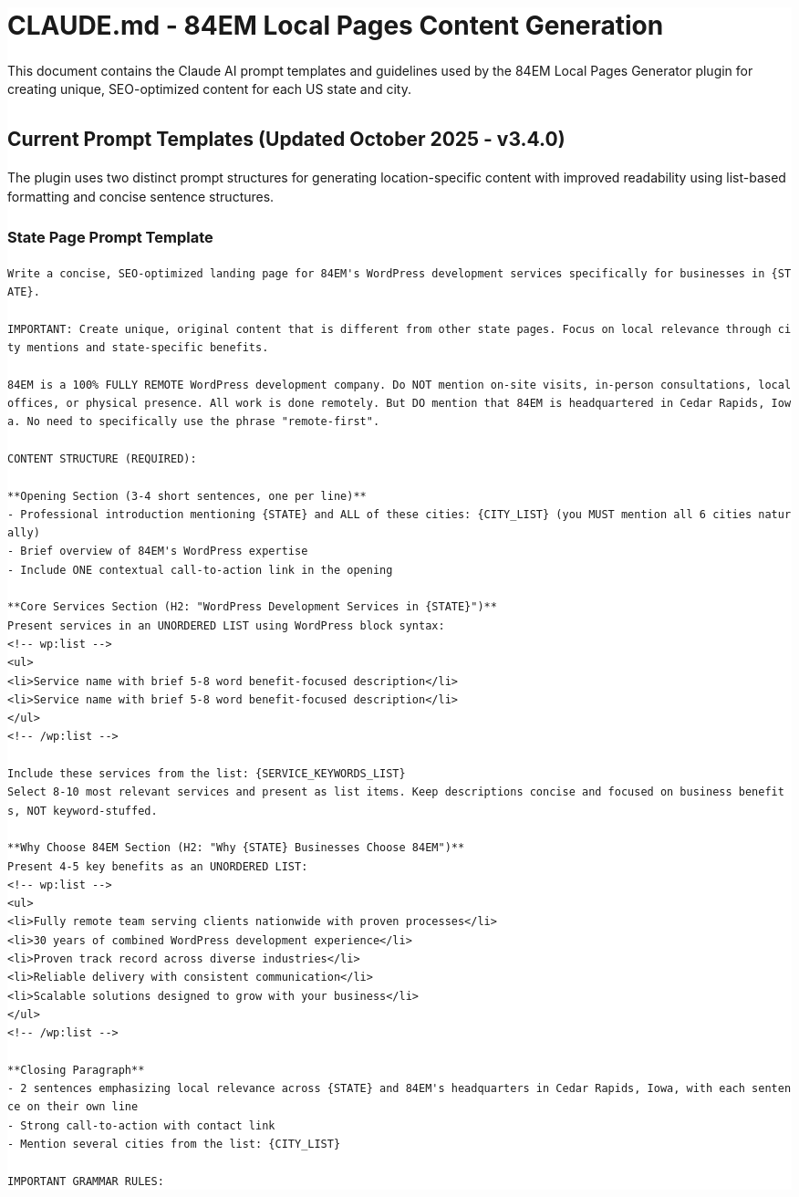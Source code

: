 # CLAUDE.md - 84EM Local Pages Content Generation

This document contains the Claude AI prompt templates and guidelines used by the 84EM Local Pages Generator plugin for creating unique, SEO-optimized content for each US state and city.

## Current Prompt Templates (Updated October 2025 - v3.4.0)

The plugin uses two distinct prompt structures for generating location-specific content with improved readability using list-based formatting and concise sentence structures.

### State Page Prompt Template

```
Write a concise, SEO-optimized landing page for 84EM's WordPress development services specifically for businesses in {STATE}.

IMPORTANT: Create unique, original content that is different from other state pages. Focus on local relevance through city mentions and state-specific benefits.

84EM is a 100% FULLY REMOTE WordPress development company. Do NOT mention on-site visits, in-person consultations, local offices, or physical presence. All work is done remotely. But DO mention that 84EM is headquartered in Cedar Rapids, Iowa. No need to specifically use the phrase "remote-first".

CONTENT STRUCTURE (REQUIRED):

**Opening Section (3-4 short sentences, one per line)**
- Professional introduction mentioning {STATE} and ALL of these cities: {CITY_LIST} (you MUST mention all 6 cities naturally)
- Brief overview of 84EM's WordPress expertise
- Include ONE contextual call-to-action link in the opening

**Core Services Section (H2: "WordPress Development Services in {STATE}")**
Present services in an UNORDERED LIST using WordPress block syntax:
<!-- wp:list -->
<ul>
<li>Service name with brief 5-8 word benefit-focused description</li>
<li>Service name with brief 5-8 word benefit-focused description</li>
</ul>
<!-- /wp:list -->

Include these services from the list: {SERVICE_KEYWORDS_LIST}
Select 8-10 most relevant services and present as list items. Keep descriptions concise and focused on business benefits, NOT keyword-stuffed.

**Why Choose 84EM Section (H2: "Why {STATE} Businesses Choose 84EM")**
Present 4-5 key benefits as an UNORDERED LIST:
<!-- wp:list -->
<ul>
<li>Fully remote team serving clients nationwide with proven processes</li>
<li>30 years of combined WordPress development experience</li>
<li>Proven track record across diverse industries</li>
<li>Reliable delivery with consistent communication</li>
<li>Scalable solutions designed to grow with your business</li>
</ul>
<!-- /wp:list -->

**Closing Paragraph**
- 2 sentences emphasizing local relevance across {STATE} and 84EM's headquarters in Cedar Rapids, Iowa, with each sentence on their own line
- Strong call-to-action with contact link
- Mention several cities from the list: {CITY_LIST}

IMPORTANT GRAMMAR RULES:
```
